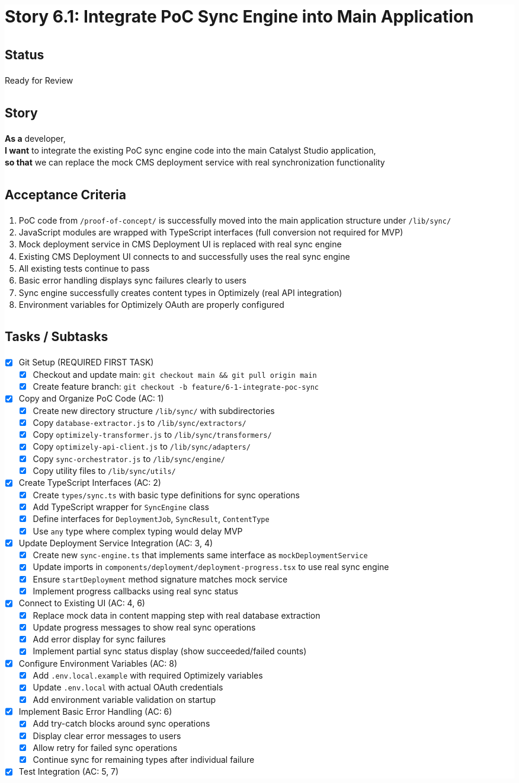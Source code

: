 # Story 6.1: Integrate PoC Sync Engine into Main Application

## Status
Ready for Review

## Story
**As a** developer,  
**I want** to integrate the existing PoC sync engine code into the main Catalyst Studio application,  
**so that** we can replace the mock CMS deployment service with real synchronization functionality

## Acceptance Criteria
1. PoC code from `/proof-of-concept/` is successfully moved into the main application structure under `/lib/sync/`
2. JavaScript modules are wrapped with TypeScript interfaces (full conversion not required for MVP)
3. Mock deployment service in CMS Deployment UI is replaced with real sync engine
4. Existing CMS Deployment UI connects to and successfully uses the real sync engine
5. All existing tests continue to pass
6. Basic error handling displays sync failures clearly to users
7. Sync engine successfully creates content types in Optimizely (real API integration)
8. Environment variables for Optimizely OAuth are properly configured

## Tasks / Subtasks
- [x] Git Setup (REQUIRED FIRST TASK)
  - [x] Checkout and update main: `git checkout main && git pull origin main`
  - [x] Create feature branch: `git checkout -b feature/6-1-integrate-poc-sync`
- [x] Copy and Organize PoC Code (AC: 1)
  - [x] Create new directory structure `/lib/sync/` with subdirectories
  - [x] Copy `database-extractor.js` to `/lib/sync/extractors/`
  - [x] Copy `optimizely-transformer.js` to `/lib/sync/transformers/`
  - [x] Copy `optimizely-api-client.js` to `/lib/sync/adapters/`
  - [x] Copy `sync-orchestrator.js` to `/lib/sync/engine/`
  - [x] Copy utility files to `/lib/sync/utils/`
- [x] Create TypeScript Interfaces (AC: 2)
  - [x] Create `types/sync.ts` with basic type definitions for sync operations
  - [x] Add TypeScript wrapper for `SyncEngine` class
  - [x] Define interfaces for `DeploymentJob`, `SyncResult`, `ContentType`
  - [x] Use `any` type where complex typing would delay MVP
- [x] Update Deployment Service Integration (AC: 3, 4)
  - [x] Create new `sync-engine.ts` that implements same interface as `mockDeploymentService`
  - [x] Update imports in `components/deployment/deployment-progress.tsx` to use real sync engine
  - [x] Ensure `startDeployment` method signature matches mock service
  - [x] Implement progress callbacks using real sync status
- [x] Connect to Existing UI (AC: 4, 6)
  - [x] Replace mock data in content mapping step with real database extraction
  - [x] Update progress messages to show real sync operations
  - [x] Add error display for sync failures
  - [x] Implement partial sync status display (show succeeded/failed counts)
- [x] Configure Environment Variables (AC: 8)
  - [x] Add `.env.local.example` with required Optimizely variables
  - [x] Update `.env.local` with actual OAuth credentials
  - [x] Add environment variable validation on startup
- [x] Implement Basic Error Handling (AC: 6)
  - [x] Add try-catch blocks around sync operations
  - [x] Display clear error messages to users
  - [x] Allow retry for failed sync operations
  - [x] Continue sync for remaining types after individual failure
- [x] Test Integration (AC: 5, 7)